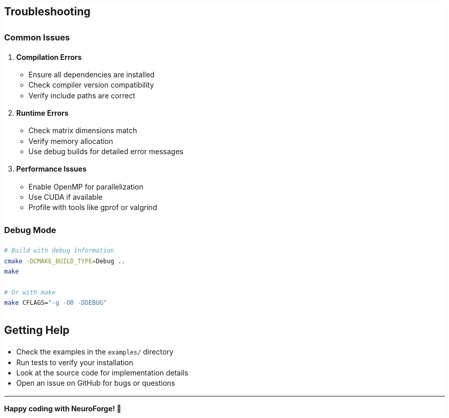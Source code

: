 ## Troubleshooting

### Common Issues

1. **Compilation Errors**
   - Ensure all dependencies are installed
   - Check compiler version compatibility
   - Verify include paths are correct

2. **Runtime Errors**
   - Check matrix dimensions match
   - Verify memory allocation
   - Use debug builds for detailed error messages

3. **Performance Issues**
   - Enable OpenMP for parallelization
   - Use CUDA if available
   - Profile with tools like gprof or valgrind

### Debug Mode

```bash
# Build with debug information
cmake -DCMAKE_BUILD_TYPE=Debug ..
make

# Or with make
make CFLAGS="-g -O0 -DDEBUG"
```

## Getting Help

- Check the examples in the `examples/` directory
- Run tests to verify your installation
- Look at the source code for implementation details
- Open an issue on GitHub for bugs or questions

---

**Happy coding with NeuroForge! 🚀**
